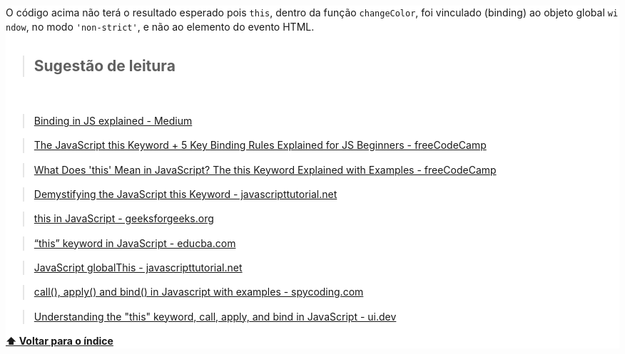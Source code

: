 O código acima não terá o resultado esperado pois `this`, dentro da função `changeColor`, foi vinculado (binding) ao objeto global `window`, no modo `'non-strict'`, e não ao elemento do evento HTML.

> ## Sugestão de leitura

<br/>

> [Binding in JS explained - Medium](https://medium.com/codex/binding-in-js-explained-4a2481a0b01a)

> [The JavaScript this Keyword + 5 Key Binding Rules Explained for JS Beginners - freeCodeCamp](https://www.freecodecamp.org/news/javascript-this-keyword-binding-rules/)

> [What Does 'this' Mean in JavaScript? The this Keyword Explained with Examples - freeCodeCamp](https://www.freecodecamp.org/news/what-is-this-in-javascript/)

> [Demystifying the JavaScript this Keyword - javascripttutorial.net](https://www.javascripttutorial.net/javascript-this/)

> [this in JavaScript - geeksforgeeks.org](https://www.geeksforgeeks.org/this-in-javascript/?id=discuss)

> [“this” keyword in JavaScript - educba.com](https://www.educba.com/this-keyword-in-javascript/)

> [JavaScript globalThis - javascripttutorial.net](https://www.javascripttutorial.net/es-next/javascript-globalthis/)

> [call(), apply() and bind() in Javascript with examples - spycoding.com](https://spycoding.com/call-apply-and-bind-in-javascript-with-examples/)

> [Understanding the "this" keyword, call, apply, and bind in JavaScript - ui.dev](https://ui.dev/this-keyword-call-apply-bind-javascript)

**[⬆ Voltar para o índice](./README.md#javascript---advanced-concepts)**
